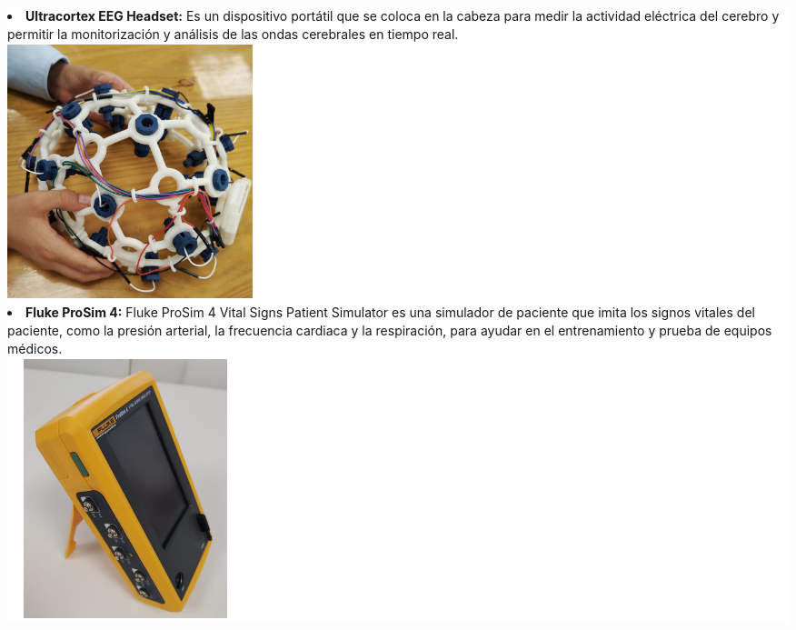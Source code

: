 <li> <b>Ultracortex EEG Headset:</b> Es un dispositivo portátil que se coloca en la cabeza para medir la actividad eléctrica del cerebro y permitir la monitorización y análisis de las ondas cerebrales en tiempo real.</li>
<img src="Imagenes/ultracortex_eeg_headset.png" width="270" height="280"> 

<li> <b>Fluke ProSim 4:</b> Fluke ProSim 4 Vital Signs Patient Simulator es una simulador de paciente que imita los signos vitales del paciente, como la presión arterial, la frecuencia cardiaca y la respiración, para ayudar en el entrenamiento y prueba de equipos médicos.</li>
<img src="Imagenes/fluke_prosim4.png" width="260" height="285"> 
